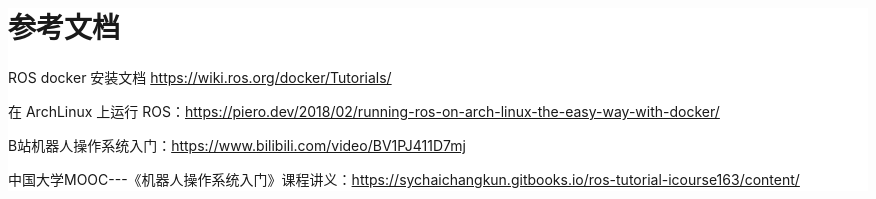 

# 参考文档

ROS docker 安装文档 https://wiki.ros.org/docker/Tutorials/

在 ArchLinux 上运行  ROS：https://piero.dev/2018/02/running-ros-on-arch-linux-the-easy-way-with-docker/

B站机器人操作系统入门：https://www.bilibili.com/video/BV1PJ411D7mj

中国大学MOOC---《机器人操作系统入门》课程讲义：https://sychaichangkun.gitbooks.io/ros-tutorial-icourse163/content/
